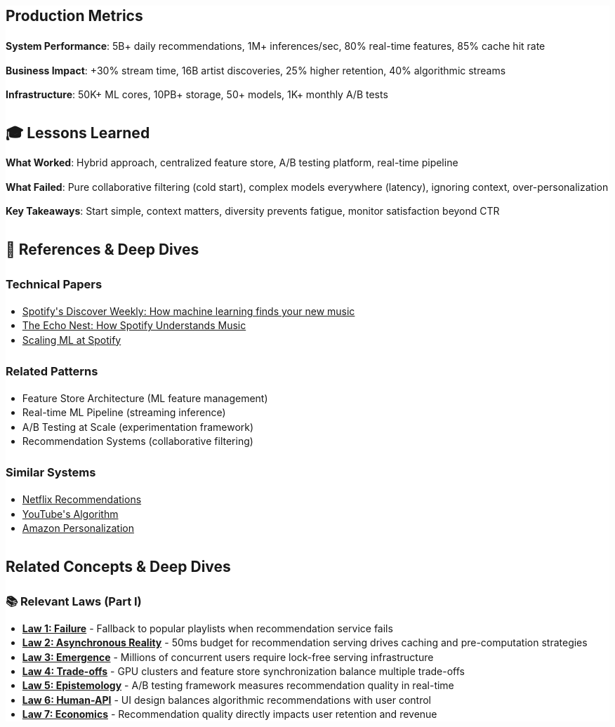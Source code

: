 
## Production Metrics

**System Performance**: 5B+ daily recommendations, 1M+ inferences/sec, 80% real-time features, 85% cache hit rate

**Business Impact**: +30% stream time, 16B artist discoveries, 25% higher retention, 40% algorithmic streams

**Infrastructure**: 50K+ ML cores, 10PB+ storage, 50+ models, 1K+ monthly A/B tests

## 🎓 Lessons Learned

**What Worked**: Hybrid approach, centralized feature store, A/B testing platform, real-time pipeline

**What Failed**: Pure collaborative filtering (cold start), complex models everywhere (latency), ignoring context, over-personalization

**Key Takeaways**: Start simple, context matters, diversity prevents fatigue, monitor satisfaction beyond CTR

## 🔗 References & Deep Dives

### Technical Papers
- [Spotify's Discover Weekly: How machine learning finds your new music](https:/engineering.atspotify.com/2015/11/discover-weekly/)
- [The Echo Nest: How Spotify Understands Music](http:/static.echonest.com/enspex/)
- [Scaling ML at Spotify](https:/engineering.atspotify.com/ml-at-spotify/)

### Related Patterns
- Feature Store Architecture (ML feature management)
- Real-time ML Pipeline (streaming inference)
- A/B Testing at Scale (experimentation framework)
- Recommendation Systems (collaborative filtering)

### Similar Systems
- [Netflix Recommendations](https:/research.netflix.com/research-area/recommendations/)
- [YouTube's Algorithm](https:/research.google/pubs/pub45530/)
- [Amazon Personalization](https:/aws.amazon.com/personalize/)

## Related Concepts & Deep Dives

### 📚 Relevant Laws (Part I)
- **[Law 1: Failure](../../core-principles/laws/correlated-failure.md)** - Fallback to popular playlists when recommendation service fails
- **[Law 2: Asynchronous Reality](../../core-principles/laws/asynchronous-reality.md)** - 50ms budget for recommendation serving drives caching and pre-computation strategies
- **[Law 3: Emergence](../../core-principles/laws/emergent-chaos.md)** - Millions of concurrent users require lock-free serving infrastructure
- **[Law 4: Trade-offs](../../core-principles/laws/multidimensional-optimization.md)** - GPU clusters and feature store synchronization balance multiple trade-offs
- **[Law 5: Epistemology](../../core-principles/laws/distributed-knowledge.md)** - A/B testing framework measures recommendation quality in real-time
- **[Law 6: Human-API](../../core-principles/laws/cognitive-load.md)** - UI design balances algorithmic recommendations with user control
- **[Law 7: Economics](../../core-principles/laws/economic-reality.md)** - Recommendation quality directly impacts user retention and revenue
